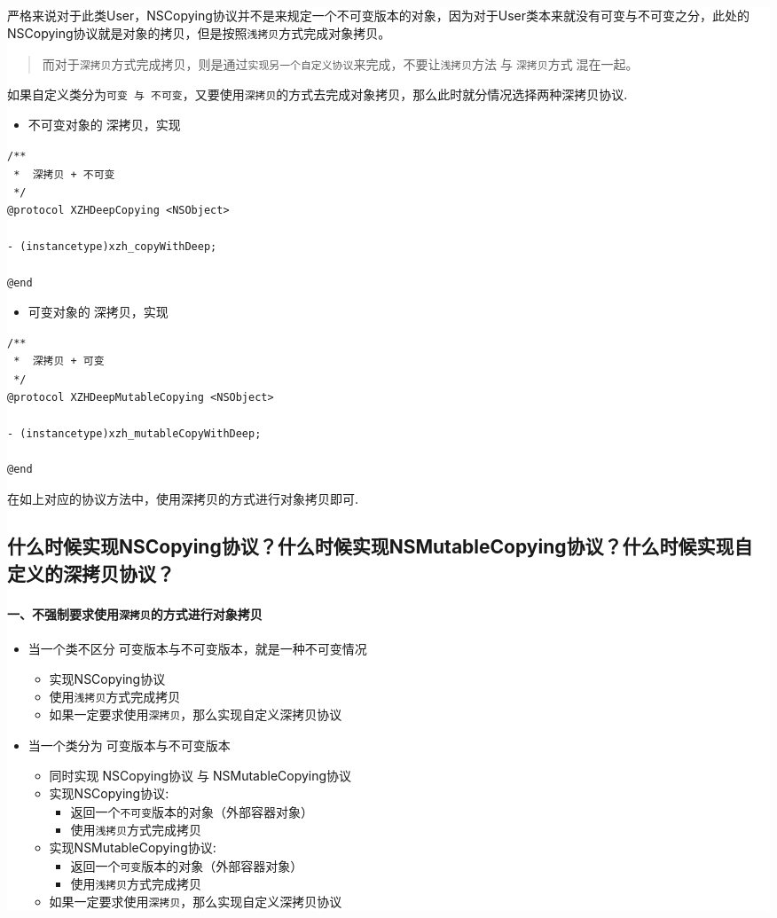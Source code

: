 严格来说对于此类User，NSCopying协议并不是来规定一个不可变版本的对象，因为对于User类本来就没有可变与不可变之分，此处的NSCopying协议就是对象的拷贝，但是按照`浅拷贝`方式完成对象拷贝。

> 而对于`深拷贝`方式完成拷贝，则是通过`实现另一个自定义协议`来完成，不要让`浅拷贝`方法 与 `深拷贝`方式 混在一起。

如果自定义类分为`可变 与 不可变`，又要使用`深拷贝`的方式去完成对象拷贝，那么此时就分情况选择两种深拷贝协议.

- 不可变对象的 深拷贝，实现

```
/**
 *  深拷贝 + 不可变
 */
@protocol XZHDeepCopying <NSObject>

- (instancetype)xzh_copyWithDeep;

@end
```

- 可变对象的 深拷贝，实现

```objc
/**
 *  深拷贝 + 可变
 */
@protocol XZHDeepMutableCopying <NSObject>

- (instancetype)xzh_mutableCopyWithDeep;

@end
```

在如上对应的协议方法中，使用深拷贝的方式进行对象拷贝即可.

## 什么时候实现NSCopying协议？什么时候实现NSMutableCopying协议？什么时候实现自定义的深拷贝协议？

#### 一、不强制要求使用`深拷贝`的方式进行对象拷贝

- 当一个类不区分 可变版本与不可变版本，就是一种不可变情况

	- 实现NSCopying协议
	- 使用`浅拷贝`方式完成拷贝
	- 如果一定要求使用`深拷贝`，那么实现自定义深拷贝协议

- 当一个类分为 可变版本与不可变版本 
	- 同时实现 NSCopying协议 与 NSMutableCopying协议
	- 实现NSCopying协议:
		- 返回一个`不可变`版本的对象（外部容器对象）
		- 使用`浅拷贝`方式完成拷贝
	- 实现NSMutableCopying协议:
		- 返回一个`可变`版本的对象（外部容器对象）
		- 使用`浅拷贝`方式完成拷贝
	- 如果一定要求使用`深拷贝`，那么实现自定义深拷贝协议
